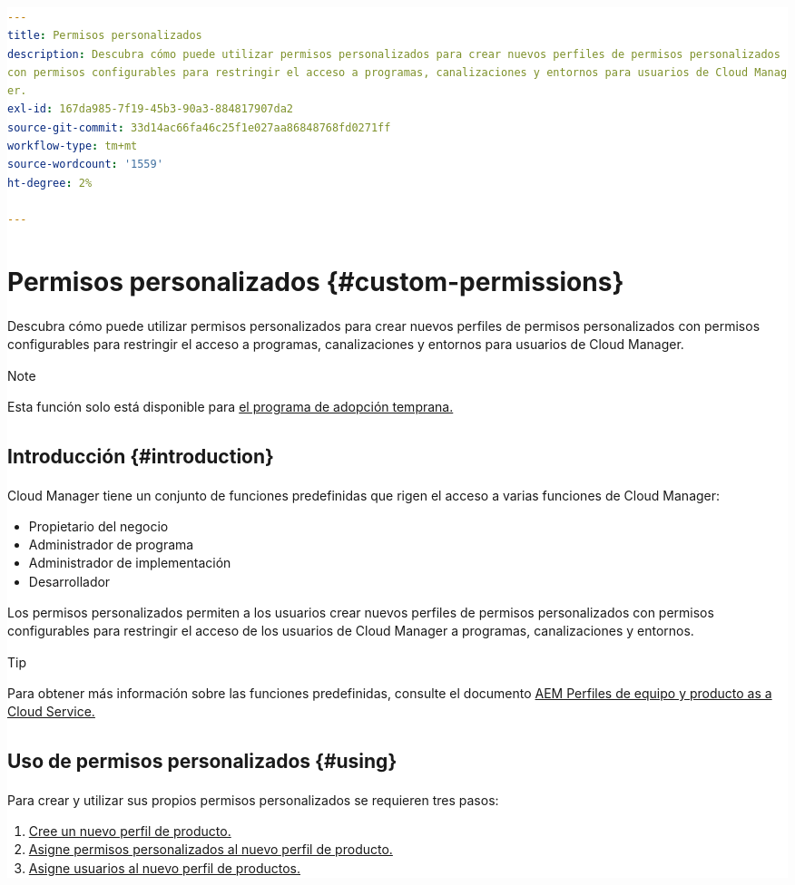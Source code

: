 ```yaml
---
title: Permisos personalizados
description: Descubra cómo puede utilizar permisos personalizados para crear nuevos perfiles de permisos personalizados con permisos configurables para restringir el acceso a programas, canalizaciones y entornos para usuarios de Cloud Manager.
exl-id: 167da985-7f19-45b3-90a3-884817907da2
source-git-commit: 33d14ac66fa46c25f1e027aa86848768fd0271ff
workflow-type: tm+mt
source-wordcount: '1559'
ht-degree: 2%

---
```


# Permisos personalizados {#custom-permissions}

Descubra cómo puede utilizar permisos personalizados para crear nuevos perfiles de permisos personalizados con permisos configurables para restringir el acceso a programas, canalizaciones y entornos para usuarios de Cloud Manager.

>[!NOTE]
>
>Esta función solo está disponible para [el programa de adopción temprana.](/help/implementing/cloud-manager/release-notes/current.md#early-adoption)

## Introducción {#introduction}

Cloud Manager tiene un conjunto de funciones predefinidas que rigen el acceso a varias funciones de Cloud Manager:

* Propietario del negocio
* Administrador de programa
* Administrador de implementación
* Desarrollador

Los permisos personalizados permiten a los usuarios crear nuevos perfiles de permisos personalizados con permisos configurables para restringir el acceso de los usuarios de Cloud Manager a programas, canalizaciones y entornos.

>[!TIP]
>
>Para obtener más información sobre las funciones predefinidas, consulte el documento [AEM Perfiles de equipo y producto as a Cloud Service.](/help/onboarding/aem-cs-team-product-profiles.md)

## Uso de permisos personalizados {#using}

Para crear y utilizar sus propios permisos personalizados se requieren tres pasos:

1. [Cree un nuevo perfil de producto.](#create)
1. [Asigne permisos personalizados al nuevo perfil de producto.](#assign-permissions)
1. [Asigne usuarios al nuevo perfil de productos.](#assign-users)
